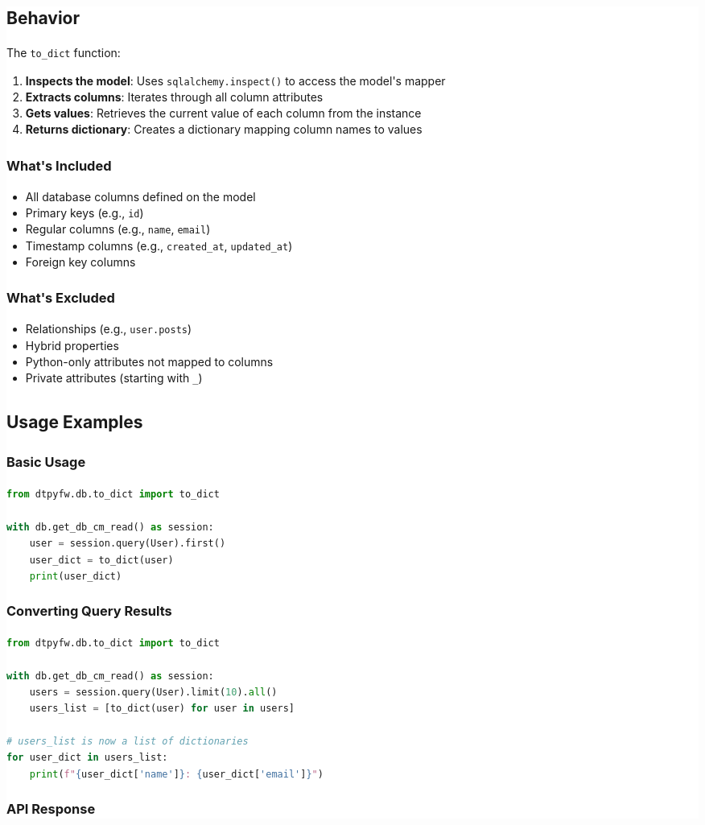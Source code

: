 ## Behavior

The `to_dict` function:

1. **Inspects the model**: Uses `sqlalchemy.inspect()` to access the model's mapper
2. **Extracts columns**: Iterates through all column attributes
3. **Gets values**: Retrieves the current value of each column from the instance
4. **Returns dictionary**: Creates a dictionary mapping column names to values

### What's Included

- All database columns defined on the model
- Primary keys (e.g., `id`)
- Regular columns (e.g., `name`, `email`)
- Timestamp columns (e.g., `created_at`, `updated_at`)
- Foreign key columns

### What's Excluded

- Relationships (e.g., `user.posts`)
- Hybrid properties
- Python-only attributes not mapped to columns
- Private attributes (starting with `_`)

## Usage Examples

### Basic Usage

```python
from dtpyfw.db.to_dict import to_dict

with db.get_db_cm_read() as session:
    user = session.query(User).first()
    user_dict = to_dict(user)
    print(user_dict)
```

### Converting Query Results

```python
from dtpyfw.db.to_dict import to_dict

with db.get_db_cm_read() as session:
    users = session.query(User).limit(10).all()
    users_list = [to_dict(user) for user in users]
    
# users_list is now a list of dictionaries
for user_dict in users_list:
    print(f"{user_dict['name']}: {user_dict['email']}")
```

### API Response
